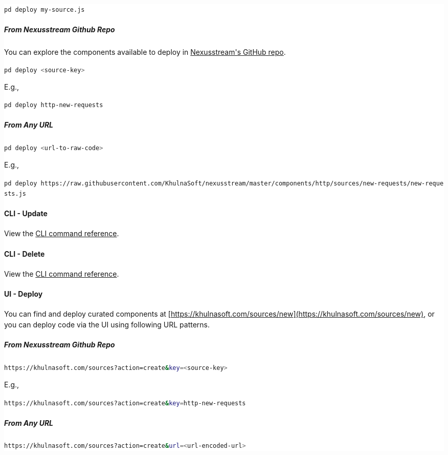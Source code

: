 ```bash
pd deploy my-source.js
```

##### From Nexusstream Github Repo

You can explore the components available to deploy in [Nexusstream's GitHub repo](https://github.com/khulnasoft/nexusstream/tree/master/components).

```bash
pd deploy <source-key>
```

E.g.,

```bash
pd deploy http-new-requests
```

##### From Any URL

```bash
pd deploy <url-to-raw-code>
```

E.g.,

```bash
pd deploy https://raw.githubusercontent.com/KhulnaSoft/nexusstream/master/components/http/sources/new-requests/new-requests.js
```

#### CLI - Update

View the [CLI command reference](/cli/reference/#command-reference).

#### CLI - Delete

View the [CLI command reference](/cli/reference/#command-reference).

#### UI - Deploy

You can find and deploy curated components at [https://khulnasoft.com/sources/new](https://khulnasoft.com/sources/new), or you can deploy code via the UI using following URL patterns.

##### From Nexusstream Github Repo

```bash
https://khulnasoft.com/sources?action=create&key=<source-key>
```

E.g.,

```bash
https://khulnasoft.com/sources?action=create&key=http-new-requests
```

##### From Any URL

```bash
https://khulnasoft.com/sources?action=create&url=<url-encoded-url>
```
